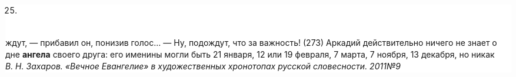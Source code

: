 25.
<br> ждут, ― прибавил он, понизив голос... ― Ну, подождут,
      что за важность! (273)
  Аркадий действительно ничего не знает о дне **ангела** своего друга: его
  именины могли быть 21 января, 12 или 19 февраля, 7 марта, 7 ноября, 13
  декабря, но никак
<br> *В. Н. Захаров. «Вечное Евангелие» в художественных хронотопах русской словесности. 2011№9* 

